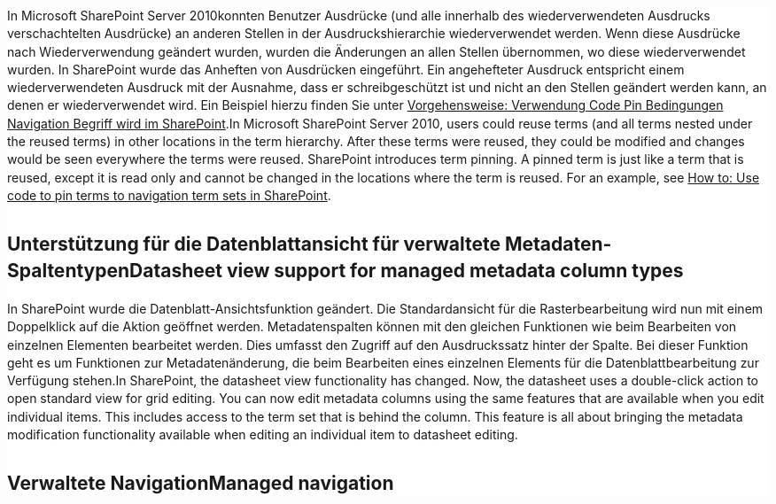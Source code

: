 <span data-ttu-id="66267-p104">In Microsoft SharePoint Server 2010konnten Benutzer Ausdrücke (und alle innerhalb des wiederverwendeten Ausdrucks verschachtelten Ausdrücke) an anderen Stellen in der Ausdruckshierarchie wiederverwendet werden. Wenn diese Ausdrücke nach Wiederverwendung geändert wurden, wurden die Änderungen an allen Stellen übernommen, wo diese wiederverwendet wurden. In SharePoint wurde das Anheften von Ausdrücken eingeführt. Ein angehefteter Ausdruck entspricht einem wiederverwendeten Ausdruck mit der Ausnahme, dass er schreibgeschützt ist und nicht an den Stellen geändert werden kann, an denen er wiederverwendet wird. Ein Beispiel hierzu finden Sie unter  [Vorgehensweise: Verwendung Code Pin Bedingungen Navigation Begriff wird im SharePoint](how-to-use-code-to-pin-terms-to-navigation-term-sets-in-sharepoint.md).</span><span class="sxs-lookup"><span data-stu-id="66267-p104">In Microsoft SharePoint Server 2010, users could reuse terms (and all terms nested under the reused terms) in other locations in the term hierarchy. After these terms were reused, they could be modified and changes would be seen everywhere the terms were reused. SharePoint introduces term pinning. A pinned term is just like a term that is reused, except it is read only and cannot be changed in the locations where the term is reused. For an example, see  [How to: Use code to pin terms to navigation term sets in SharePoint](how-to-use-code-to-pin-terms-to-navigation-term-sets-in-sharepoint.md).</span></span>
  
    
    

  
    
    

## <a name="datasheet-view-support-for-managed-metadata-column-types"></a><span data-ttu-id="66267-133">Unterstützung für die Datenblattansicht für verwaltete Metadaten-Spaltentypen</span><span class="sxs-lookup"><span data-stu-id="66267-133">Datasheet view support for managed metadata column types</span></span>
<span data-ttu-id="66267-134"><a name="SP15_ManagedMetadataAndNav_DatasheetViewSupport"> </a></span><span class="sxs-lookup"><span data-stu-id="66267-134"></span></span>

<span data-ttu-id="66267-p105">In SharePoint wurde die Datenblatt-Ansichtsfunktion geändert. Die Standardansicht für die Rasterbearbeitung wird nun mit einem Doppelklick auf die Aktion geöffnet werden. Metadatenspalten können mit den gleichen Funktionen wie beim Bearbeiten von einzelnen Elementen bearbeitet werden. Dies umfasst den Zugriff auf den Ausdruckssatz hinter der Spalte. Bei dieser Funktion geht es um Funktionen zur Metadatenänderung, die beim Bearbeiten eines einzelnen Elements für die Datenblattbearbeitung zur Verfügung stehen.</span><span class="sxs-lookup"><span data-stu-id="66267-p105">In SharePoint, the datasheet view functionality has changed. Now, the datasheet uses a double-click action to open standard view for grid editing. You can now edit metadata columns using the same features that are available when you edit individual items. This includes access to the term set that is behind the column. This feature is all about bringing the metadata modification functionality available when editing an individual item to datasheet editing.</span></span>
  
    
    

## <a name="managed-navigation"></a><span data-ttu-id="66267-140">Verwaltete Navigation</span><span class="sxs-lookup"><span data-stu-id="66267-140">Managed navigation</span></span>
<span data-ttu-id="66267-141"><a name="SP15_ManagedMetadataAndNav_ManagedNav"> </a></span><span class="sxs-lookup"><span data-stu-id="66267-141"></span></span>
